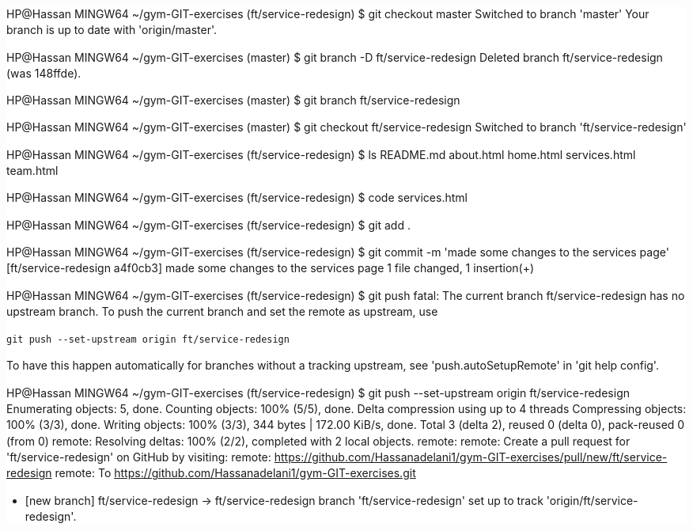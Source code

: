 HP@Hassan MINGW64 ~/gym-GIT-exercises (ft/service-redesign)
$ git checkout master
Switched to branch 'master'
Your branch is up to date with 'origin/master'.

HP@Hassan MINGW64 ~/gym-GIT-exercises (master)
$ git branch -D ft/service-redesign
Deleted branch ft/service-redesign (was 148ffde).

HP@Hassan MINGW64 ~/gym-GIT-exercises (master)
$ git branch ft/service-redesign

HP@Hassan MINGW64 ~/gym-GIT-exercises (master)
$ git checkout ft/service-redesign
Switched to branch 'ft/service-redesign'

HP@Hassan MINGW64 ~/gym-GIT-exercises (ft/service-redesign)
$ ls
README.md  about.html  home.html  services.html  team.html

HP@Hassan MINGW64 ~/gym-GIT-exercises (ft/service-redesign)
$ code services.html

HP@Hassan MINGW64 ~/gym-GIT-exercises (ft/service-redesign)
$ git add .

HP@Hassan MINGW64 ~/gym-GIT-exercises (ft/service-redesign)
$ git commit -m 'made some changes to the services page'
[ft/service-redesign a4f0cb3] made some changes to the services page
 1 file changed, 1 insertion(+)

HP@Hassan MINGW64 ~/gym-GIT-exercises (ft/service-redesign)
$ git push
fatal: The current branch ft/service-redesign has no upstream branch.
To push the current branch and set the remote as upstream, use

    git push --set-upstream origin ft/service-redesign

To have this happen automatically for branches without a tracking
upstream, see 'push.autoSetupRemote' in 'git help config'.


HP@Hassan MINGW64 ~/gym-GIT-exercises (ft/service-redesign)
$  git push --set-upstream origin ft/service-redesign
Enumerating objects: 5, done.
Counting objects: 100% (5/5), done.
Delta compression using up to 4 threads
Compressing objects: 100% (3/3), done.
Writing objects: 100% (3/3), 344 bytes | 172.00 KiB/s, done.
Total 3 (delta 2), reused 0 (delta 0), pack-reused 0 (from 0)
remote: Resolving deltas: 100% (2/2), completed with 2 local objects.
remote:
remote: Create a pull request for 'ft/service-redesign' on GitHub by visiting:
remote:      https://github.com/Hassanadelani1/gym-GIT-exercises/pull/new/ft/service-redesign
remote:
To https://github.com/Hassanadelani1/gym-GIT-exercises.git
 * [new branch]      ft/service-redesign -> ft/service-redesign
branch 'ft/service-redesign' set up to track 'origin/ft/service-redesign'.
